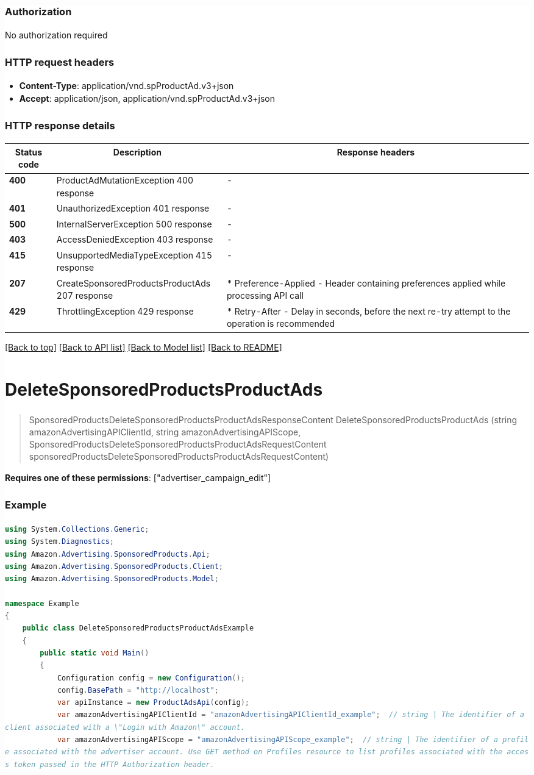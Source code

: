 ### Authorization

No authorization required

### HTTP request headers

 - **Content-Type**: application/vnd.spProductAd.v3+json
 - **Accept**: application/json, application/vnd.spProductAd.v3+json


### HTTP response details
| Status code | Description | Response headers |
|-------------|-------------|------------------|
| **400** | ProductAdMutationException 400 response |  -  |
| **401** | UnauthorizedException 401 response |  -  |
| **500** | InternalServerException 500 response |  -  |
| **403** | AccessDeniedException 403 response |  -  |
| **415** | UnsupportedMediaTypeException 415 response |  -  |
| **207** | CreateSponsoredProductsProductAds 207 response |  * Preference-Applied - Header containing preferences applied while processing API call <br>  |
| **429** | ThrottlingException 429 response |  * Retry-After - Delay in seconds, before the next re-try attempt to the operation is recommended <br>  |

[[Back to top]](#) [[Back to API list]](../README.md#documentation-for-api-endpoints) [[Back to Model list]](../README.md#documentation-for-models) [[Back to README]](../README.md)

<a name="deletesponsoredproductsproductads"></a>
# **DeleteSponsoredProductsProductAds**
> SponsoredProductsDeleteSponsoredProductsProductAdsResponseContent DeleteSponsoredProductsProductAds (string amazonAdvertisingAPIClientId, string amazonAdvertisingAPIScope, SponsoredProductsDeleteSponsoredProductsProductAdsRequestContent sponsoredProductsDeleteSponsoredProductsProductAdsRequestContent)



  **Requires one of these permissions**: [\"advertiser_campaign_edit\"]

### Example
```csharp
using System.Collections.Generic;
using System.Diagnostics;
using Amazon.Advertising.SponsoredProducts.Api;
using Amazon.Advertising.SponsoredProducts.Client;
using Amazon.Advertising.SponsoredProducts.Model;

namespace Example
{
    public class DeleteSponsoredProductsProductAdsExample
    {
        public static void Main()
        {
            Configuration config = new Configuration();
            config.BasePath = "http://localhost";
            var apiInstance = new ProductAdsApi(config);
            var amazonAdvertisingAPIClientId = "amazonAdvertisingAPIClientId_example";  // string | The identifier of a client associated with a \"Login with Amazon\" account.
            var amazonAdvertisingAPIScope = "amazonAdvertisingAPIScope_example";  // string | The identifier of a profile associated with the advertiser account. Use GET method on Profiles resource to list profiles associated with the access token passed in the HTTP Authorization header.
```